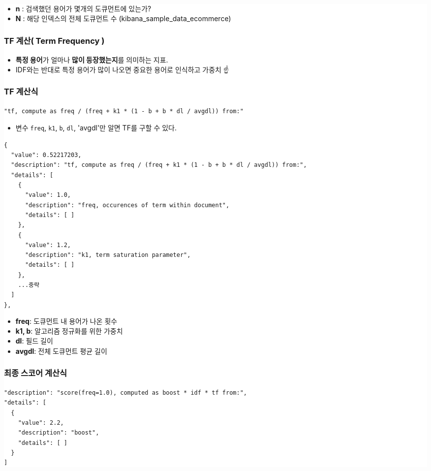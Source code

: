 - **n** : 검색했던 용어가 몇개의 도큐먼트에 있는가?
- **N** : 해당 인덱스의 전체 도큐먼트 수 (kibana_sample_data_ecommerce)

### TF 계산( Term Frequency )

- **특정 용어**가 얼마나 **많이 등장했는지**를 의미하는 지표.
- IDF와는 반대로 특정 용어가 많이 나오면 중요한 용어로 인식하고 가중치 :point_up:

### TF 계산식

```
"tf, compute as freq / (freq + k1 * (1 - b + b * dl / avgdl)) from:"

```

- 변수 `freq`, `k1`, `b`, `dl`, 'avgdl'만 알면 TF를 구할 수 있다.

```
{
  "value": 0.52217203,
  "description": "tf, compute as freq / (freq + k1 * (1 - b + b * dl / avgdl)) from:",
  "details": [
    {
      "value": 1.0,
      "description": "freq, occurences of term within document",
      "details": [ ]
    },
    {
      "value": 1.2,
      "description": "k1, term saturation parameter",
      "details": [ ]
    },
    ...중략
  ]
},

```

- **freq**: 도큐먼트 내 용어가 나온 횟수
- **k1, b**: 알고리즘 정규화를 위한 가중치
- **dl**: 필드 길이
- **avgdl**: 전체 도큐먼트 평균 길이

### 최종 스코어 계산식

```
"description": "score(freq=1.0), computed as boost * idf * tf from:",
"details": [
  {
    "value": 2.2,
    "description": "boost",
    "details": [ ]
  }
]

```

